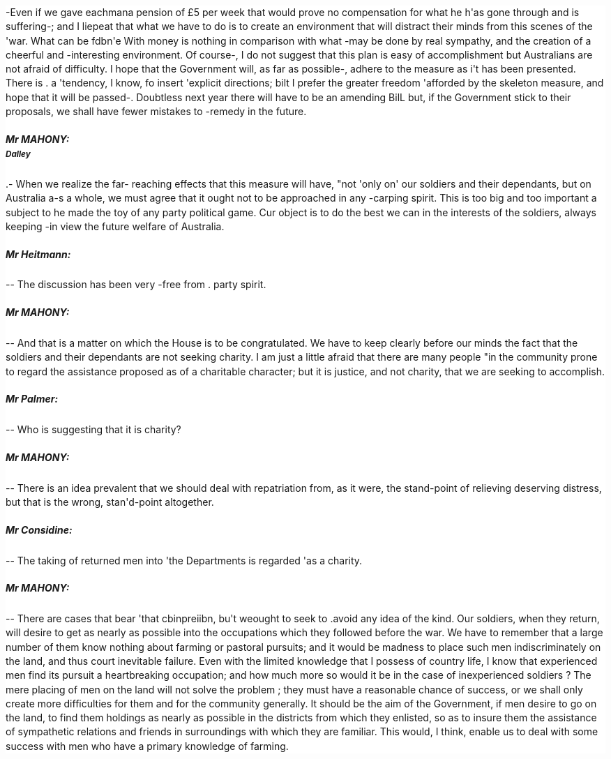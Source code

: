 -Even if we gave eachmana pension of £5 per week that would prove no compensation for what he h'as gone through and is suffering-; and I liepeat that what we have to do is to create an environment that will distract their minds from  this  scenes of the 'war. What can be fdbn'e With money is nothing in comparison with what -may be done by real sympathy, and the creation of a cheerful and -interesting environment. Of course-, I do not suggest that this plan is easy of accomplishment but Australians are not afraid of difficulty. I hope that the Government will, as far as possible-, adhere to the measure as i't has been presented. There is . a 'tendency, I know, fo insert 'explicit directions; bilt I prefer the greater freedom 'afforded by the skeleton measure, and hope that it will be passed-. Doubtless next year there will have to be an amending BilL but, if the Government stick to their proposals, we shall have fewer mistakes to -remedy in the future. 

##### Mr MAHONY:<br><small class="text-muted">Dalley</small>

.- When we realize the far- reaching effects that this measure will have, "not 'only on' our soldiers and their dependants, but on Australia a-s a whole, we must agree that it ought not to be approached in any -carping spirit. This is too big and too important a subject to he made the toy of any party political game. Cur object is to do the best we can in the interests of the soldiers, always keeping -in view the future welfare of Australia. 

##### Mr Heitmann:

--  The discussion has been very -free from . party spirit. 

##### Mr MAHONY:

-- And that is a matter on which the House is to be congratulated. We have to keep clearly before our minds the fact that the soldiers and their dependants are not seeking charity. I am just a little afraid that there are many people "in the community prone to regard the assistance proposed as of a charitable character; but it is justice, and not charity, that we are seeking to accomplish. 

##### Mr Palmer:

--  Who is suggesting that it is charity? 

##### Mr MAHONY:

-- There is an idea prevalent that we should deal with repatriation from, as it were, the stand-point of relieving deserving distress, but that is the wrong, stan'd-point altogether. 

##### Mr Considine:

--  The taking of returned men into 'the Departments is regarded 'as a charity. 

##### Mr MAHONY:

-- There are cases that bear 'that  cbinpreiibn,  bu't weought to  seek to .avoid any idea of the kind. Our soldiers, when they return, will desire to get as nearly as possible into the occupations which they followed before the war. We have to remember that a large number of them know nothing about farming or pastoral pursuits; and it would be madness to place such men indiscriminately on the land, and thus court inevitable failure. Even with the limited knowledge that I possess of country life, I know that experienced men find its pursuit a heartbreaking occupation; and how much more so would it be in the case of inexperienced soldiers ? The mere placing of men on the land will not solve the problem ; they must have a reasonable chance of success, or we shall only create more difficulties for them and for the community generally. It should be the aim of the Government, if men desire to go on the land, to find them holdings as nearly as possible in the districts from which they enlisted, so as to insure them the assistance of sympathetic relations and friends in surroundings with which they are familiar. This would, I think, enable us to deal with some success with men who have a primary knowledge of farming. 
